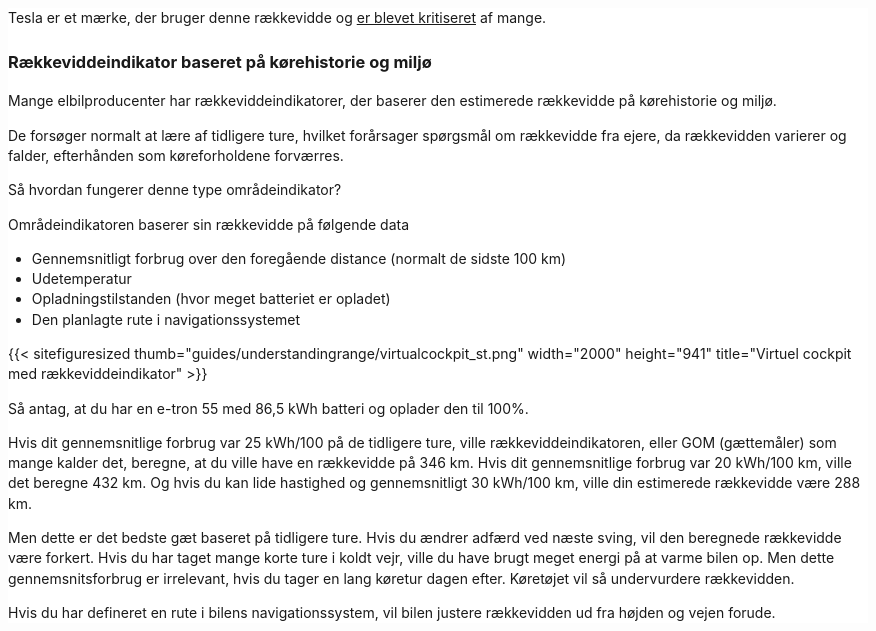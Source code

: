 Tesla er et mærke, der bruger denne rækkevidde og [er blevet kritiseret](https://www.reuters.com/investigates/special-report/tesla-batteries-range/) af mange.

### Rækkeviddeindikator baseret på kørehistorie og miljø

Mange elbilproducenter har rækkeviddeindikatorer, der baserer den estimerede rækkevidde på kørehistorie og miljø.

De forsøger normalt at lære af tidligere ture, hvilket forårsager spørgsmål om rækkevidde fra ejere, da rækkevidden varierer og falder, efterhånden som køreforholdene forværres.

Så hvordan fungerer denne type områdeindikator?

Områdeindikatoren baserer sin rækkevidde på følgende data

- Gennemsnitligt forbrug over den foregående distance (normalt de sidste 100 km)
- Udetemperatur
- Opladningstilstanden (hvor meget batteriet er opladet)
- Den planlagte rute i navigationssystemet

{{< sitefiguresized thumb="guides/understandingrange/virtualcockpit_st.png" width="2000" height="941" title="Virtuel cockpit med rækkeviddeindikator" >}}

Så antag, at du har en e-tron 55 med 86,5 kWh batteri og oplader den til 100%.

Hvis dit gennemsnitlige forbrug var 25 kWh/100 på de tidligere ture, ville rækkeviddeindikatoren, eller GOM (gættemåler) som mange kalder det, beregne, at du ville have en rækkevidde på 346 km. Hvis dit gennemsnitlige forbrug var 20 kWh/100 km, ville det beregne 432 km. Og hvis du kan lide hastighed og gennemsnitligt 30 kWh/100 km, ville din estimerede rækkevidde være 288 km.

Men dette er det bedste gæt baseret på tidligere ture. Hvis du ændrer adfærd ved næste sving, vil den beregnede rækkevidde være forkert.
Hvis du har taget mange korte ture i koldt vejr, ville du have brugt meget energi på at varme bilen op. Men dette gennemsnitsforbrug er irrelevant, hvis du tager en lang køretur dagen efter. Køretøjet vil så undervurdere rækkevidden.

Hvis du har defineret en rute i bilens navigationssystem, vil bilen justere rækkevidden ud fra højden og vejen forude.